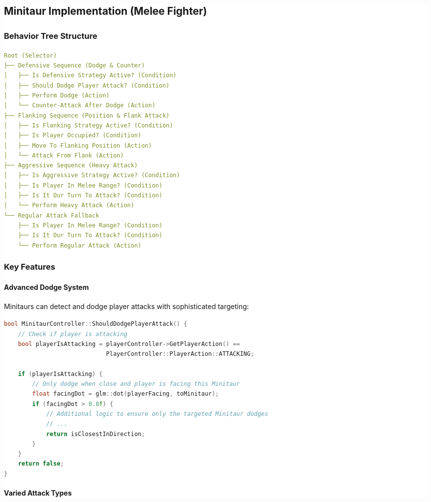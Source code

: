 ## Minitaur Implementation (Melee Fighter)

### Behavior Tree Structure
```yaml
Root (Selector)
├── Defensive Sequence (Dodge & Counter)
│   ├── Is Defensive Strategy Active? (Condition)
│   ├── Should Dodge Player Attack? (Condition)
│   ├── Perform Dodge (Action)
│   └── Counter-Attack After Dodge (Action)
├── Flanking Sequence (Position & Flank Attack)
│   ├── Is Flanking Strategy Active? (Condition)
│   ├── Is Player Occupied? (Condition)
│   ├── Move To Flanking Position (Action)
│   └── Attack From Flank (Action)
├── Aggressive Sequence (Heavy Attack)
│   ├── Is Aggressive Strategy Active? (Condition)
│   ├── Is Player In Melee Range? (Condition)
│   ├── Is It Our Turn To Attack? (Condition)
│   └── Perform Heavy Attack (Action)
└── Regular Attack Fallback
    ├── Is Player In Melee Range? (Condition)
    ├── Is It Our Turn To Attack? (Condition)
    └── Perform Regular Attack (Action)
```

### Key Features

#### Advanced Dodge System

Minitaurs can detect and dodge player attacks with sophisticated targeting:

```cpp
bool MinitaurController::ShouldDodgePlayerAttack() {
    // Check if player is attacking
    bool playerIsAttacking = playerController->GetPlayerAction() == 
                             PlayerController::PlayerAction::ATTACKING;
    
    if (playerIsAttacking) {
        // Only dodge when close and player is facing this Minitaur
        float facingDot = glm::dot(playerFacing, toMinitaur);
        if (facingDot > 0.8f) {
            // Additional logic to ensure only the targeted Minitaur dodges
            // ...
            return isClosestInDirection;
        }
    }
    return false;
}
```

#### Varied Attack Types
